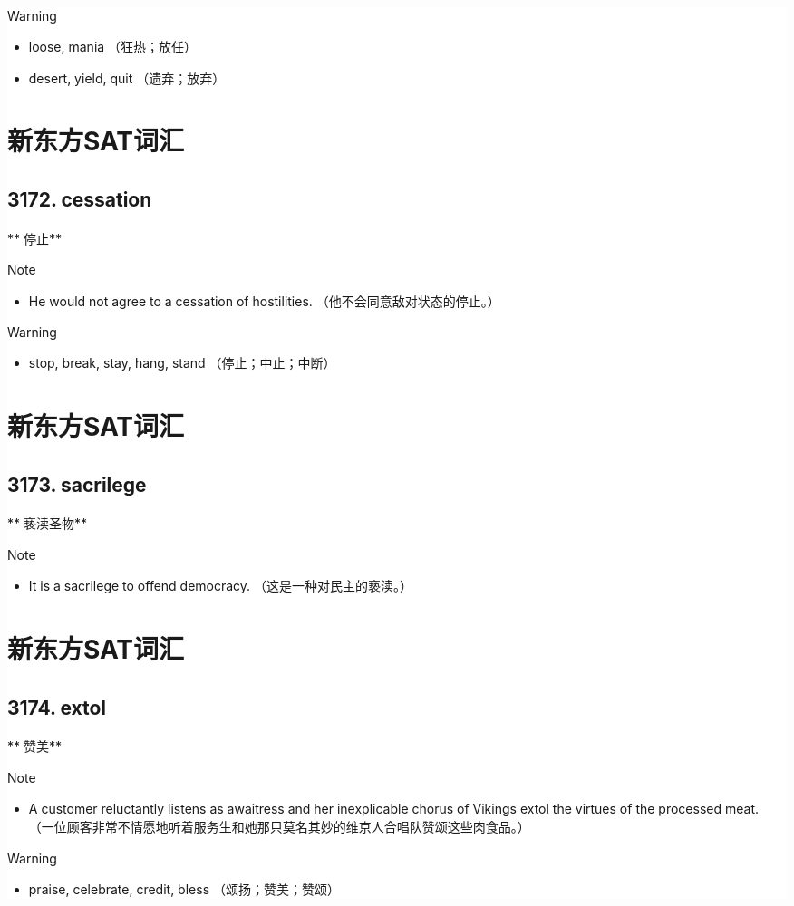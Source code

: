 > [!WARNING]
>
> - loose, mania （狂热；放任）
>
> - desert, yield, quit （遗弃；放弃）
>

# 新东方SAT词汇

## 3172. cessation

** 停止**

> [!NOTE]
>
> - He would not agree to a cessation of hostilities. （他不会同意敌对状态的停止。）
>

> [!WARNING]
>
> - stop, break, stay, hang, stand （停止；中止；中断）
>

# 新东方SAT词汇

## 3173. sacrilege

** 亵渎圣物**

> [!NOTE]
>
> - It is a sacrilege to offend democracy. （这是一种对民主的亵渎。）
>

# 新东方SAT词汇

## 3174. extol

** 赞美**

> [!NOTE]
>
> - A customer reluctantly listens as awaitress and her inexplicable chorus of Vikings extol the virtues of the processed meat. （一位顾客非常不情愿地听着服务生和她那只莫名其妙的维京人合唱队赞颂这些肉食品。）
>

> [!WARNING]
>
> - praise, celebrate, credit, bless （颂扬；赞美；赞颂）
>
